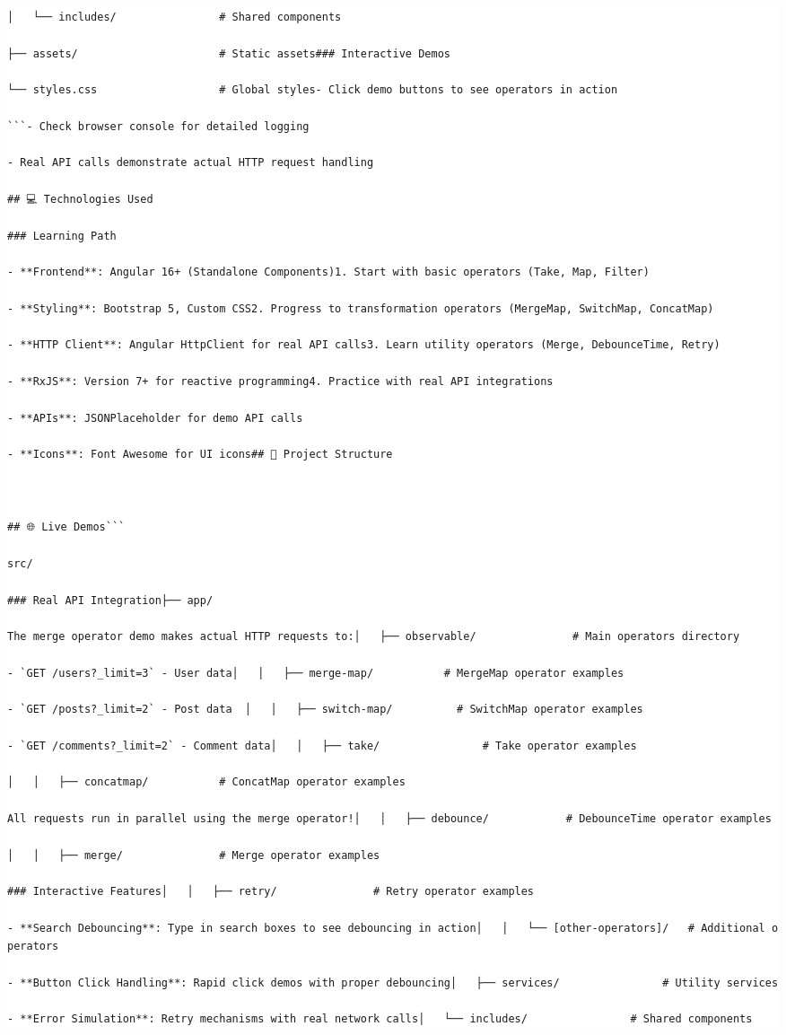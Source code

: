    ```bash## 🔧 Operators Covered
│   └── includes/                # Shared components

├── assets/                      # Static assets### Interactive Demos

└── styles.css                   # Global styles- Click demo buttons to see operators in action

```- Check browser console for detailed logging

- Real API calls demonstrate actual HTTP request handling

## 💻 Technologies Used

### Learning Path

- **Frontend**: Angular 16+ (Standalone Components)1. Start with basic operators (Take, Map, Filter)

- **Styling**: Bootstrap 5, Custom CSS2. Progress to transformation operators (MergeMap, SwitchMap, ConcatMap)

- **HTTP Client**: Angular HttpClient for real API calls3. Learn utility operators (Merge, DebounceTime, Retry)

- **RxJS**: Version 7+ for reactive programming4. Practice with real API integrations

- **APIs**: JSONPlaceholder for demo API calls

- **Icons**: Font Awesome for UI icons## 📁 Project Structure



## 🌐 Live Demos```

src/

### Real API Integration├── app/

The merge operator demo makes actual HTTP requests to:│   ├── observable/               # Main operators directory

- `GET /users?_limit=3` - User data│   │   ├── merge-map/           # MergeMap operator examples

- `GET /posts?_limit=2` - Post data  │   │   ├── switch-map/          # SwitchMap operator examples

- `GET /comments?_limit=2` - Comment data│   │   ├── take/                # Take operator examples

│   │   ├── concatmap/           # ConcatMap operator examples

All requests run in parallel using the merge operator!│   │   ├── debounce/            # DebounceTime operator examples

│   │   ├── merge/               # Merge operator examples

### Interactive Features│   │   ├── retry/               # Retry operator examples

- **Search Debouncing**: Type in search boxes to see debouncing in action│   │   └── [other-operators]/   # Additional operators

- **Button Click Handling**: Rapid click demos with proper debouncing│   ├── services/                # Utility services

- **Error Simulation**: Retry mechanisms with real network calls│   └── includes/                # Shared components
   ```
